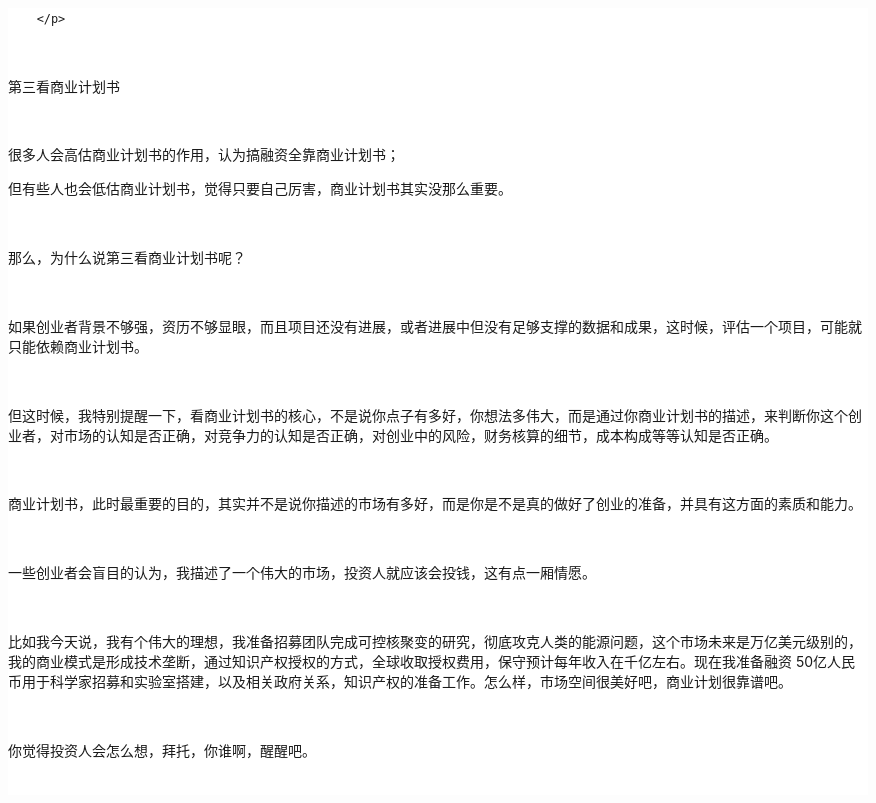         </p>
<p>
<br/>
</p>
<p>
         第三看商业计划书
        </p>
<p>
<br/>
</p>
<p>
         很多人会高估商业计划书的作用，认为搞融资全靠商业计划书；
        </p>
<p>
         但有些人也会低估商业计划书，觉得只要自己厉害，商业计划书其实没那么重要。
        </p>
<p>
<br/>
</p>
<p>
         那么，为什么说第三看商业计划书呢？
        </p>
<p>
<br/>
</p>
<p>
         如果创业者背景不够强，资历不够显眼，而且项目还没有进展，或者进展中但没有足够支撑的数据和成果，这时候，评估一个项目，可能就只能依赖商业计划书。
        </p>
<p>
<br/>
</p>
<p>
         但这时候，我特别提醒一下，看商业计划书的核心，不是说你点子有多好，你想法多伟大，而是通过你商业计划书的描述，来判断你这个创业者，对市场的认知是否正确，对竞争力的认知是否正确，对创业中的风险，财务核算的细节，成本构成等等认知是否正确。
        </p>
<p>
<br/>
</p>
<p>
         商业计划书，此时最重要的目的，其实并不是说你描述的市场有多好，而是你是不是真的做好了创业的准备，并具有这方面的素质和能力。
        </p>
<p>
<br/>
</p>
<p>
         一些创业者会盲目的认为，我描述了一个伟大的市场，投资人就应该会投钱，这有点一厢情愿。
        </p>
<p>
<br/>
</p>
<p>
         比如我今天说，我有个伟大的理想，我准备招募团队完成可控核聚变的研究，彻底攻克人类的能源问题，这个市场未来是万亿美元级别的，我的商业模式是形成技术垄断，通过知识产权授权的方式，全球收取授权费用，保守预计每年收入在千亿左右。现在我准备融资 50亿人民币用于科学家招募和实验室搭建，以及相关政府关系，知识产权的准备工作。怎么样，市场空间很美好吧，商业计划很靠谱吧。
        </p>
<p>
<br/>
</p>
<p>
         你觉得投资人会怎么想，拜托，你谁啊，醒醒吧。
        </p>
<p>
<br/>
</p>
<p>